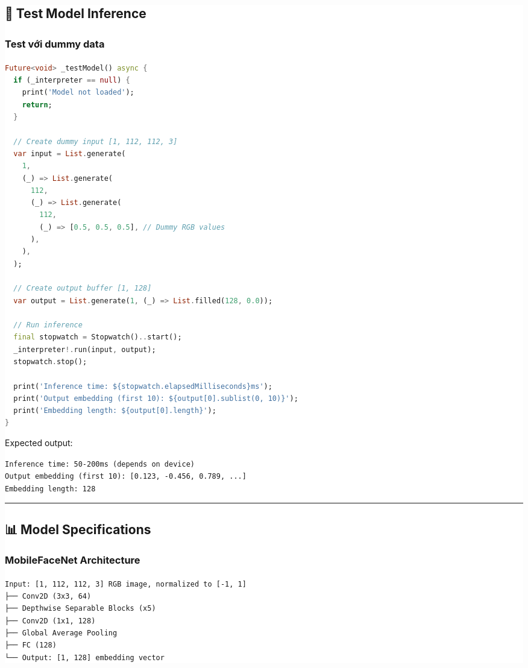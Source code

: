 ## 🧪 Test Model Inference

### Test với dummy data
```dart
Future<void> _testModel() async {
  if (_interpreter == null) {
    print('Model not loaded');
    return;
  }
  
  // Create dummy input [1, 112, 112, 3]
  var input = List.generate(
    1,
    (_) => List.generate(
      112,
      (_) => List.generate(
        112,
        (_) => [0.5, 0.5, 0.5], // Dummy RGB values
      ),
    ),
  );
  
  // Create output buffer [1, 128]
  var output = List.generate(1, (_) => List.filled(128, 0.0));
  
  // Run inference
  final stopwatch = Stopwatch()..start();
  _interpreter!.run(input, output);
  stopwatch.stop();
  
  print('Inference time: ${stopwatch.elapsedMilliseconds}ms');
  print('Output embedding (first 10): ${output[0].sublist(0, 10)}');
  print('Embedding length: ${output[0].length}');
}
```

Expected output:
```
Inference time: 50-200ms (depends on device)
Output embedding (first 10): [0.123, -0.456, 0.789, ...]
Embedding length: 128
```

---

## 📊 Model Specifications

### MobileFaceNet Architecture
```
Input: [1, 112, 112, 3] RGB image, normalized to [-1, 1]
├── Conv2D (3x3, 64)
├── Depthwise Separable Blocks (x5)
├── Conv2D (1x1, 128)
├── Global Average Pooling
├── FC (128)
└── Output: [1, 128] embedding vector
```
